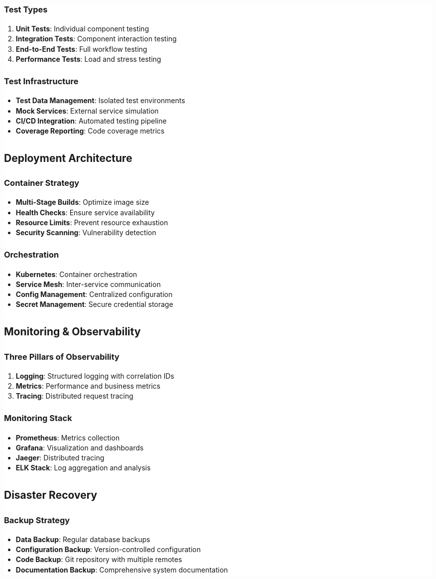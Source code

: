 ### Test Types

1. **Unit Tests**: Individual component testing
2. **Integration Tests**: Component interaction testing
3. **End-to-End Tests**: Full workflow testing
4. **Performance Tests**: Load and stress testing

### Test Infrastructure

- **Test Data Management**: Isolated test environments
- **Mock Services**: External service simulation
- **CI/CD Integration**: Automated testing pipeline
- **Coverage Reporting**: Code coverage metrics

## Deployment Architecture

### Container Strategy

- **Multi-Stage Builds**: Optimize image size
- **Health Checks**: Ensure service availability
- **Resource Limits**: Prevent resource exhaustion
- **Security Scanning**: Vulnerability detection

### Orchestration

- **Kubernetes**: Container orchestration
- **Service Mesh**: Inter-service communication
- **Config Management**: Centralized configuration
- **Secret Management**: Secure credential storage

## Monitoring & Observability

### Three Pillars of Observability

1. **Logging**: Structured logging with correlation IDs
2. **Metrics**: Performance and business metrics
3. **Tracing**: Distributed request tracing

### Monitoring Stack

- **Prometheus**: Metrics collection
- **Grafana**: Visualization and dashboards
- **Jaeger**: Distributed tracing
- **ELK Stack**: Log aggregation and analysis

## Disaster Recovery

### Backup Strategy

- **Data Backup**: Regular database backups
- **Configuration Backup**: Version-controlled configuration
- **Code Backup**: Git repository with multiple remotes
- **Documentation Backup**: Comprehensive system documentation
